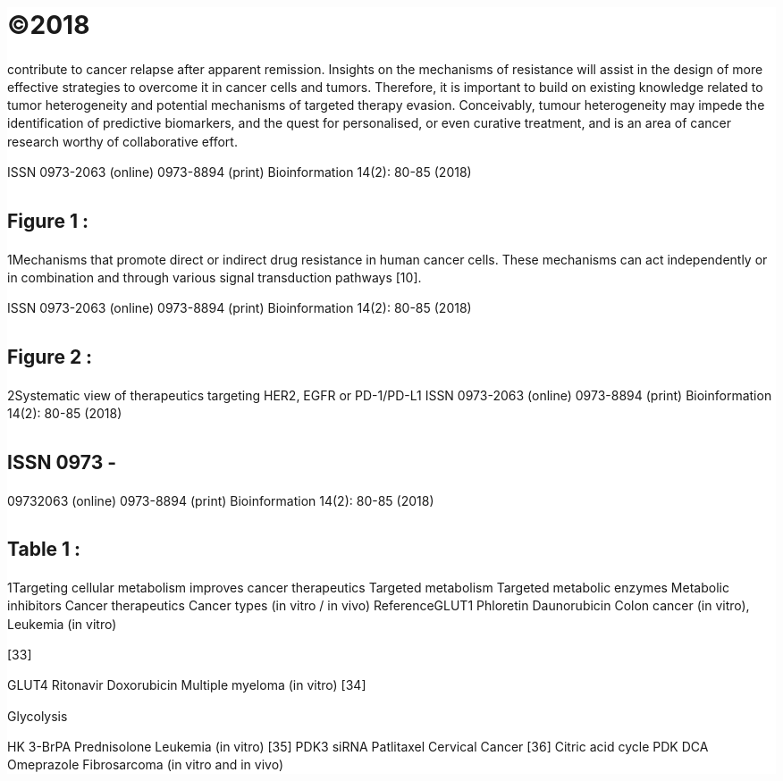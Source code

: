 
# ©2018

contribute to cancer relapse after apparent remission. Insights on the mechanisms of resistance will assist in the design of more effective strategies to overcome it in cancer cells and tumors. Therefore, it is important to build on existing knowledge related to tumor heterogeneity and potential mechanisms of targeted therapy evasion. Conceivably, tumour heterogeneity may impede the identification of predictive biomarkers, and the quest for personalised, or even curative treatment, and is an area of cancer research worthy of collaborative effort.


ISSN 0973-2063 (online) 0973-8894 (print) Bioinformation 14(2): 80-85 (2018)

## Figure 1 :
1Mechanisms that promote direct or indirect drug resistance in human cancer cells. These mechanisms can act independently or in combination and through various signal transduction pathways [10].


ISSN 0973-2063 (online) 0973-8894 (print) Bioinformation 14(2): 80-85 (2018)

## Figure 2 :
2Systematic view of therapeutics targeting HER2, EGFR or PD-1/PD-L1 ISSN 0973-2063 (online) 0973-8894 (print) Bioinformation 14(2): 80-85 (2018)

## ISSN 0973 -
09732063 (online) 0973-8894 (print) Bioinformation 14(2): 80-85 (2018)

## Table 1 :
1Targeting cellular metabolism improves cancer therapeutics Targeted metabolism Targeted metabolic enzymes Metabolic inhibitors Cancer therapeutics Cancer types (in vitro / in vivo) ReferenceGLUT1 
Phloretin 
Daunorubicin 
Colon cancer (in vitro), 
Leukemia (in vitro) 

[33] 

GLUT4 
Ritonavir 
Doxorubicin 
Multiple myeloma (in vitro) 
[34] 

Glycolysis 

HK 
3-BrPA 
Prednisolone 
Leukemia (in vitro) 
[35] 
PDK3 
siRNA 
Patlitaxel 
Cervical Cancer 
[36] 
Citric acid cycle 
PDK 
DCA 
Omeprazole 
Fibrosarcoma (in vitro and in 
vivo) 

